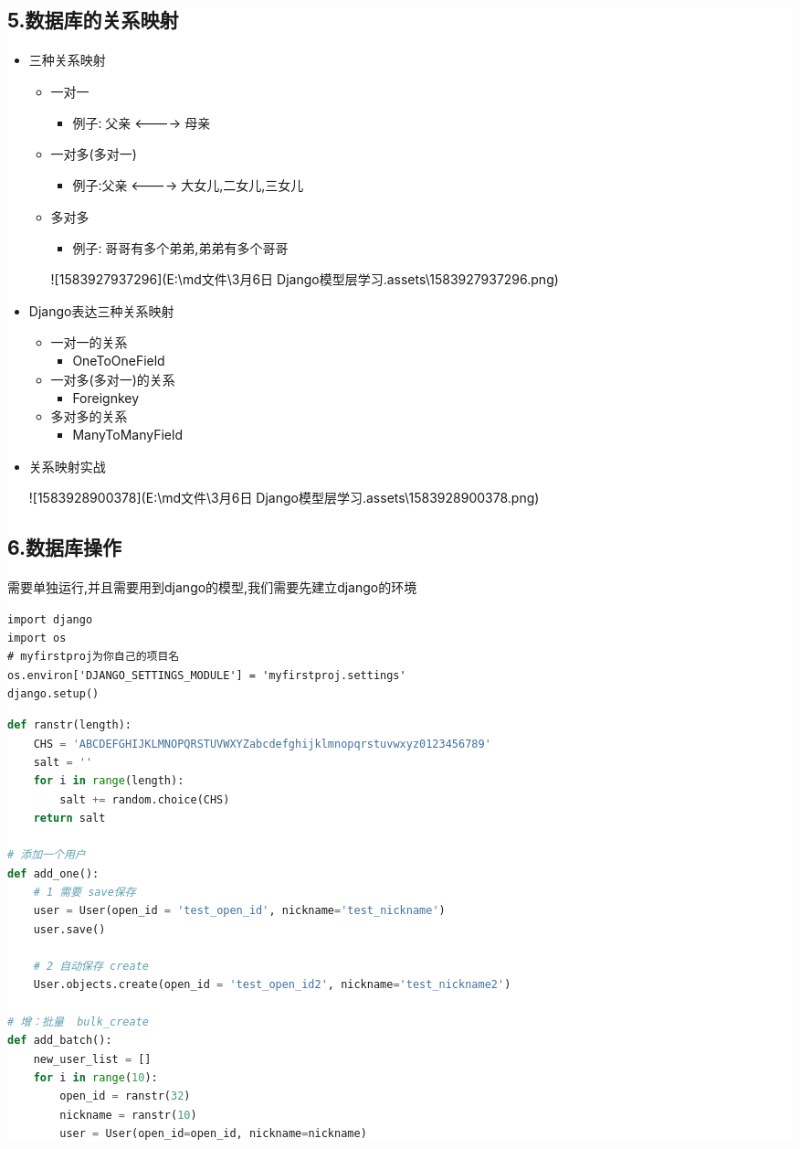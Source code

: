 ## 5.数据库的关系映射

- 三种关系映射

  - 一对一

    - 例子: 父亲 <----> 母亲

  - 一对多(多对一)

    - 例子:父亲 <----> 大女儿,二女儿,三女儿

  - 多对多

    - 例子: 哥哥有多个弟弟,弟弟有多个哥哥 

    ![1583927937296](E:\md文件\3月6日 Django模型层学习.assets\1583927937296.png)

- Django表达三种关系映射

  - 一对一的关系
    - OneToOneField
  - 一对多(多对一)的关系
    - Foreignkey
  - 多对多的关系
    - ManyToManyField 

- 关系映射实战

  ![1583928900378](E:\md文件\3月6日 Django模型层学习.assets\1583928900378.png)



## 6.数据库操作

需要单独运行,并且需要用到django的模型,我们需要先建立django的环境

```
import django
import os
# myfirstproj为你自己的项目名
os.environ['DJANGO_SETTINGS_MODULE'] = 'myfirstproj.settings'
django.setup()
```

```python
def ranstr(length):
    CHS = 'ABCDEFGHIJKLMNOPQRSTUVWXYZabcdefghijklmnopqrstuvwxyz0123456789'
    salt = ''
    for i in range(length):
        salt += random.choice(CHS)
    return salt

# 添加一个用户
def add_one():
    # 1 需要 save保存  
    user = User(open_id = 'test_open_id', nickname='test_nickname')
    user.save()

    # 2 自动保存 create
    User.objects.create(open_id = 'test_open_id2', nickname='test_nickname2')

# 增：批量  bulk_create
def add_batch():
    new_user_list = []
    for i in range(10):
        open_id = ranstr(32)
        nickname = ranstr(10)
        user = User(open_id=open_id, nickname=nickname)
```
